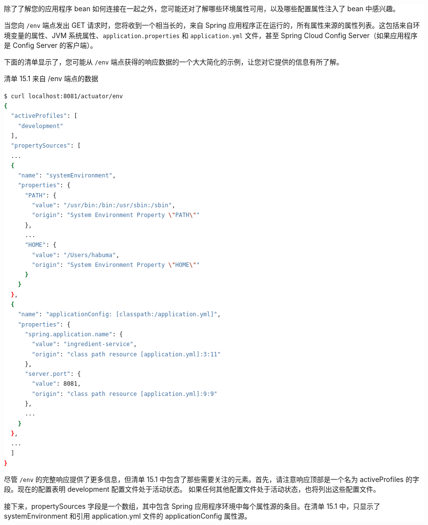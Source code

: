 除了了解您的应用程序 bean 如何连接在一起之外，您可能还对了解哪些环境属性可用，以及哪些配置属性注入了 bean 中感兴趣。

当您向 `/env` 端点发出 GET 请求时，您将收到一个相当长的，来自 Spring 应用程序正在运行的，所有属性来源的属性列表。这包括来自环境变量的属性、JVM 系统属性、`application.properties` 和 `application.yml` 文件，甚至 Spring Cloud Config Server（如果应用程序是 Config Server 的客户端）。

下面的清单显示了，您可能从 `/env` 端点获得的响应数据的一个大大简化的示例，让您对它提供的信息有所了解。

清单 15.1 来自 /env 端点的数据
```bash
$ curl localhost:8081/actuator/env
{
  "activeProfiles": [
    "development"
  ],
  "propertySources": [
  ...
  {
    "name": "systemEnvironment",
    "properties": {
      "PATH": {
        "value": "/usr/bin:/bin:/usr/sbin:/sbin",
        "origin": "System Environment Property \"PATH\""
      },
      ...
      "HOME": {
        "value": "/Users/habuma",
        "origin": "System Environment Property \"HOME\""
      }
    }
  },
  {
    "name": "applicationConfig: [classpath:/application.yml]",
    "properties": {
      "spring.application.name": {
        "value": "ingredient-service",
        "origin": "class path resource [application.yml]:3:11"
      },
      "server.port": {
        "value": 8081,
        "origin": "class path resource [application.yml]:9:9"
      },
      ...
    }
  },
  ...
  ]
}
```

尽管 `/env` 的完整响应提供了更多信息，但清单 15.1 中包含了那些需要关注的元素。首先，请注意响应顶部是一个名为 activeProfiles 的字段。现在的配置表明 development 配置文件处于活动状态。 如果任何其他配置文件处于活动状态，也将列出这些配置文件。

接下来，propertySources 字段是一个数组，其中包含 Spring 应用程序环境中每个属性源的条目。在清单 15.1 中，只显示了 systemEnvironment 和引用 application.yml 文件的 applicationConfig 属性源。
